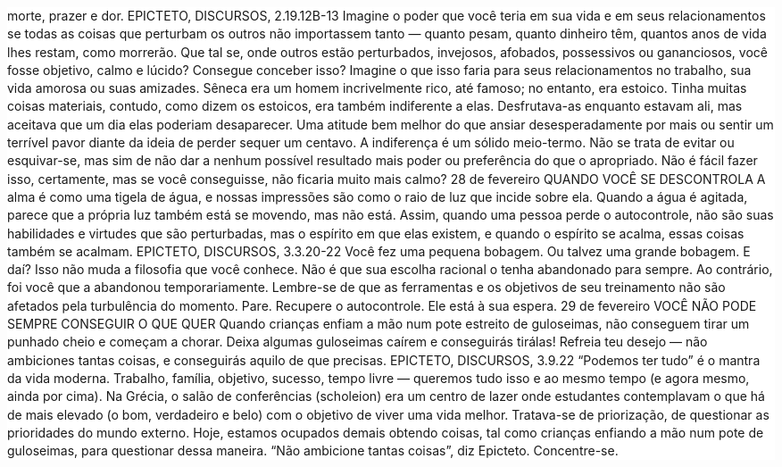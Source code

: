 morte, prazer e dor.
EPICTETO, DISCURSOS, 2.19.12B-13
Imagine o poder que você teria em sua vida e em seus
relacionamentos se todas as coisas que perturbam os outros
não importassem tanto — quanto pesam, quanto dinheiro
têm, quantos anos de vida lhes restam, como morrerão.
Que tal se, onde outros estão perturbados, invejosos,
afobados, possessivos ou gananciosos, você fosse objetivo,
calmo e lúcido? Consegue conceber isso? Imagine o que isso
faria para seus relacionamentos no trabalho, sua vida
amorosa ou suas amizades.
Sêneca era um homem incrivelmente rico, até famoso; no
entanto, era estoico. Tinha muitas coisas materiais,
contudo, como dizem os estoicos, era também indiferente a
elas. Desfrutava-as enquanto estavam ali, mas aceitava que
um dia elas poderiam desaparecer. Uma atitude bem
melhor do que ansiar desesperadamente por mais ou sentir
um terrível pavor diante da ideia de perder sequer um
centavo. A indiferença é um sólido meio-termo.
Não se trata de evitar ou esquivar-se, mas sim de não dar
a nenhum possível resultado mais poder ou preferência do
que o apropriado. Não é fácil fazer isso, certamente, mas se
você conseguisse, não ficaria muito mais calmo?
28 de fevereiro
QUANDO VOCÊ SE DESCONTROLA
A alma é como uma tigela de água, e nossas
impressões são como o raio de luz que incide
sobre ela. Quando a água é agitada, parece que
a própria luz também está se movendo, mas não
está. Assim, quando uma pessoa perde o
autocontrole, não são suas habilidades e
virtudes que são perturbadas, mas o espírito em
que elas existem, e quando o espírito se acalma,
essas coisas também se acalmam.
EPICTETO, DISCURSOS, 3.3.20-22
Você fez uma pequena bobagem. Ou talvez uma grande
bobagem.
E daí? Isso não muda a filosofia que você conhece. Não é
que sua escolha racional o tenha abandonado para sempre.
Ao contrário, foi você que a abandonou temporariamente.
Lembre-se de que as ferramentas e os objetivos de seu
treinamento não são afetados pela turbulência do momento.
Pare. Recupere o autocontrole. Ele está à sua espera.
29 de fevereiro
VOCÊ NÃO PODE SEMPRE CONSEGUIR O QUE QUER
Quando crianças enfiam a mão num pote
estreito de guloseimas, não conseguem tirar um
punhado cheio e começam a chorar. Deixa
algumas guloseimas caírem e conseguirás tirálas! Refreia teu desejo — não ambiciones tantas
coisas, e conseguirás aquilo de
que precisas.
EPICTETO, DISCURSOS, 3.9.22
“Podemos ter tudo” é o mantra da vida moderna. Trabalho,
família, objetivo, sucesso, tempo livre — queremos tudo isso
e ao mesmo tempo (e agora mesmo, ainda por cima).
Na Grécia, o salão de conferências (scholeion) era um
centro de lazer onde estudantes contemplavam o que há de
mais elevado (o bom, verdadeiro e belo) com o objetivo de
viver uma vida melhor. Tratava-se de priorização, de
questionar as prioridades do mundo externo. Hoje, estamos
ocupados demais obtendo coisas, tal como crianças
enfiando a mão num pote de guloseimas, para questionar
dessa maneira.
“Não ambicione tantas coisas”, diz Epicteto. Concentre-se.